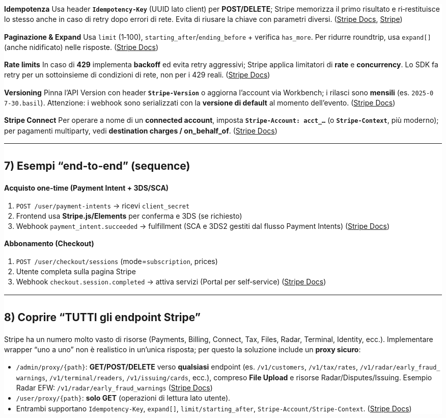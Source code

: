 **Idempotenza**
Usa header **`Idempotency-Key`** (UUID lato client) per **POST/DELETE**; Stripe memorizza il primo risultato e ri‑restituisce lo stesso anche in caso di retry dopo errori di rete. Evita di riusare la chiave con parametri diversi. ([Stripe Docs][4], [Stripe][5])

**Paginazione & Expand**
Usa `limit` (1‑100), `starting_after`/`ending_before` + verifica `has_more`. Per ridurre roundtrip, usa `expand[]` (anche nidificato) nelle risposte. ([Stripe Docs][6])

**Rate limits**
In caso di **429** implementa **backoff** ed evita retry aggressivi; Stripe applica limitatori di **rate** e **concurrency**. Lo SDK fa retry per un sottoinsieme di condizioni di rete, non per i 429 reali. ([Stripe Docs][8])

**Versioning**
Pinna l’API Version con header **`Stripe-Version`** o aggiorna l’account via Workbench; i rilasci sono **mensili** (es. `2025‑07‑30.basil`). Attenzione: i webhook sono serializzati con la **versione di default** al momento dell’evento. ([Stripe Docs][9])

**Stripe Connect**
Per operare a nome di un **connected account**, imposta **`Stripe-Account: acct_…`** (o **`Stripe-Context`**, più moderno); per pagamenti multiparty, vedi **destination charges / on\_behalf\_of**. ([Stripe Docs][11])

---

## 7) Esempi “end‑to‑end” (sequence)

**Acquisto one‑time (Payment Intent + 3DS/SCA)**

1. `POST /user/payment-intents` → ricevi `client_secret`
2. Frontend usa **Stripe.js/Elements** per conferma e 3DS (se richiesto)
3. Webhook `payment_intent.succeeded` → fulfillment
   (SCA e 3DS2 gestiti dal flusso Payment Intents) ([Stripe Docs][24])

**Abbonamento (Checkout)**

1. `POST /user/checkout/sessions` (mode=`subscription`, prices)
2. Utente completa sulla pagina Stripe
3. Webhook `checkout.session.completed` → attiva servizi
   (Portal per self‑service) ([Stripe Docs][17])

---

## 8) Coprire “TUTTI gli endpoint Stripe”

Stripe ha un numero molto vasto di risorse (Payments, Billing, Connect, Tax, Files, Radar, Terminal, Identity, ecc.). Implementare wrapper “uno a uno” non è realistico in un’unica risposta; per questo la soluzione include un **proxy sicuro**:

* `/admin/proxy/{path}`: **GET/POST/DELETE** verso **qualsiasi** endpoint (es. `/v1/customers`, `/v1/tax/rates`, `/v1/radar/early_fraud_warnings`, `/v1/terminal/readers`, `/v1/issuing/cards`, ecc.), compreso **File Upload** e risorse Radar/Disputes/Issuing. Esempio Radar EFW: `/v1/radar/early_fraud_warnings` ([Stripe Docs][25])
* `/user/proxy/{path}`: **solo GET** (operazioni di lettura lato utente).
* Entrambi supportano `Idempotency-Key`, `expand[]`, `limit/starting_after`, `Stripe-Account/Stripe-Context`. ([Stripe Docs][4])


[1]: https://docs.stripe.com/keys?utm_source=chatgpt.com "API keys | Stripe Documentation"
[2]: https://docs.stripe.com/api/payment_intents?utm_source=chatgpt.com "Payment Intents | Stripe API Reference"
[3]: https://docs.stripe.com/webhooks?utm_source=chatgpt.com "Receive Stripe events in your webhook endpoint"
[4]: https://docs.stripe.com/api/idempotent_requests?utm_source=chatgpt.com "Idempotent requests | Stripe API Reference"
[5]: https://stripe.com/blog/idempotency?utm_source=chatgpt.com "Designing robust and predictable APIs with idempotency - Stripe"
[6]: https://docs.stripe.com/api-pagination?utm_source=chatgpt.com "How pagination works | Stripe Documentation"
[7]: https://docs.stripe.com/api/expanding_objects?utm_source=chatgpt.com "Expanding Responses | Stripe API Reference"
[8]: https://docs.stripe.com/rate-limits?utm_source=chatgpt.com "Rate limits | Stripe Documentation"
[9]: https://docs.stripe.com/api/versioning?utm_source=chatgpt.com "Versioning | Stripe API Reference"
[10]: https://stripe.com/blog/introducing-stripes-new-api-release-process?utm_source=chatgpt.com "Introducing Stripe’s new API release process"
[11]: https://docs.stripe.com/connect/authentication?utm_source=chatgpt.com "Making API calls for connected accounts | Stripe Documentation"
[12]: https://docs.stripe.com/file-upload?utm_source=chatgpt.com "File upload guide | Stripe Documentation"
[13]: https://docs.stripe.com/payment-links/api?utm_source=chatgpt.com "Use the API to create and manage payment links - Stripe"
[14]: https://docs.stripe.com/security/guide?utm_source=chatgpt.com "Integration security guide | Stripe Documentation"
[15]: https://docs.stripe.com/api/versioning?lang=python&utm_source=chatgpt.com "Versioning | Stripe API Reference"
[16]: https://docs.stripe.com/get-started/development-environment?lang=python&utm_source=chatgpt.com "Set up your development environment | Stripe Documentation"
[17]: https://docs.stripe.com/api?utm_source=chatgpt.com "API Reference - Stripe"
[18]: https://docs.stripe.com/invoicing?utm_source=chatgpt.com "Invoicing | Stripe Documentation"
[19]: https://docs.stripe.com/invoicing/integration?utm_source=chatgpt.com "Integrate with the Invoicing API | Stripe Documentation"
[20]: https://docs.stripe.com/api/disputes?utm_source=chatgpt.com "Disputes | Stripe API Reference"
[21]: https://docs.stripe.com/api/webhook_endpoints/object?lang=python&utm_source=chatgpt.com "The Webhook Endpoint object | Stripe API Reference"
[22]: https://github.com/stripe/stripe-python/issues/424?utm_source=chatgpt.com "getting error when using stripe.Webhook.construct_event #424"
[23]: https://docs.stripe.com/expand?utm_source=chatgpt.com "Expanding responses | Stripe Documentation"
[24]: https://docs.stripe.com/payments/payment-intents?utm_source=chatgpt.com "The Payment Intents API | Stripe Documentation"
[25]: https://docs.stripe.com/api/radar/early_fraud_warnings/list?utm_source=chatgpt.com "List all early fraud warnings | Stripe API Reference"
[26]: https://docs.stripe.com/quotes?utm_source=chatgpt.com "Quotes | Stripe Documentation"
[27]: https://docs.stripe.com/upgrades?utm_source=chatgpt.com "API upgrades | Stripe Documentation"
[28]: https://docs.stripe.com/terminal/features/connect?utm_source=chatgpt.com "Use Terminal with Connect | Stripe Documentation"
[29]: https://docs.stripe.com/api/files/create?utm_source=chatgpt.com "Create a file | Stripe API Reference"
[30]: https://docs.stripe.com/api/authentication?lang=node&utm_source=chatgpt.com "Authentication | Stripe API Reference"
[31]: https://docs.stripe.com/invoicing/integration/quickstart?utm_source=chatgpt.com "Create and send an invoice | Stripe Documentation"